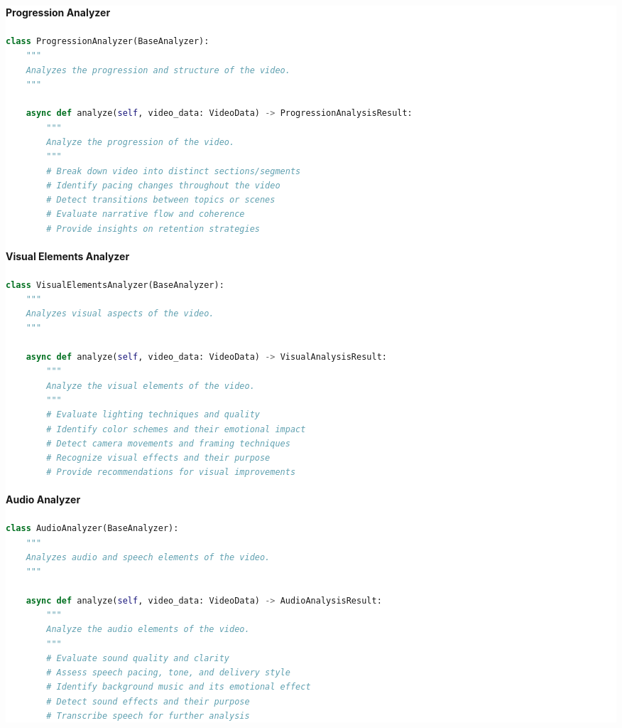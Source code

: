 #### Progression Analyzer

```python
class ProgressionAnalyzer(BaseAnalyzer):
    """
    Analyzes the progression and structure of the video.
    """

    async def analyze(self, video_data: VideoData) -> ProgressionAnalysisResult:
        """
        Analyze the progression of the video.
        """
        # Break down video into distinct sections/segments
        # Identify pacing changes throughout the video
        # Detect transitions between topics or scenes
        # Evaluate narrative flow and coherence
        # Provide insights on retention strategies
```

#### Visual Elements Analyzer

```python
class VisualElementsAnalyzer(BaseAnalyzer):
    """
    Analyzes visual aspects of the video.
    """

    async def analyze(self, video_data: VideoData) -> VisualAnalysisResult:
        """
        Analyze the visual elements of the video.
        """
        # Evaluate lighting techniques and quality
        # Identify color schemes and their emotional impact
        # Detect camera movements and framing techniques
        # Recognize visual effects and their purpose
        # Provide recommendations for visual improvements
```

#### Audio Analyzer

```python
class AudioAnalyzer(BaseAnalyzer):
    """
    Analyzes audio and speech elements of the video.
    """

    async def analyze(self, video_data: VideoData) -> AudioAnalysisResult:
        """
        Analyze the audio elements of the video.
        """
        # Evaluate sound quality and clarity
        # Assess speech pacing, tone, and delivery style
        # Identify background music and its emotional effect
        # Detect sound effects and their purpose
        # Transcribe speech for further analysis
```
